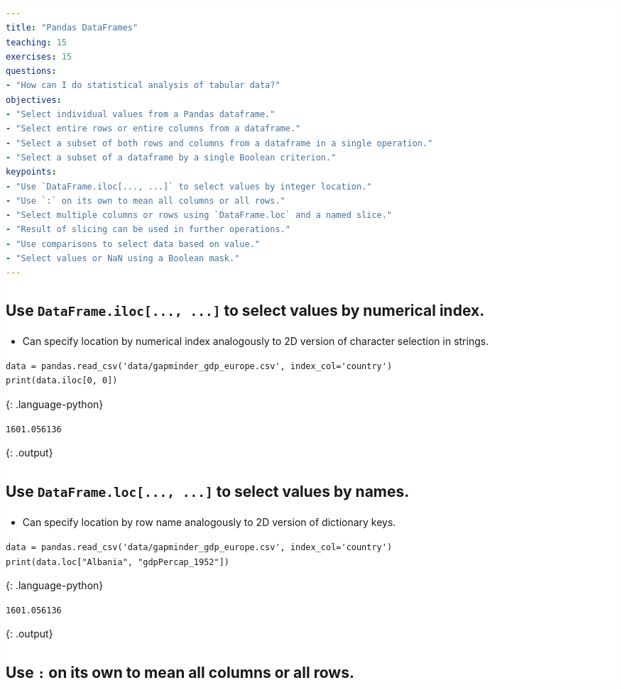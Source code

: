 ```yaml
---
title: "Pandas DataFrames"
teaching: 15
exercises: 15
questions:
- "How can I do statistical analysis of tabular data?"
objectives:
- "Select individual values from a Pandas dataframe."
- "Select entire rows or entire columns from a dataframe."
- "Select a subset of both rows and columns from a dataframe in a single operation."
- "Select a subset of a dataframe by a single Boolean criterion."
keypoints:
- "Use `DataFrame.iloc[..., ...]` to select values by integer location."
- "Use `:` on its own to mean all columns or all rows."
- "Select multiple columns or rows using `DataFrame.loc` and a named slice."
- "Result of slicing can be used in further operations."
- "Use comparisons to select data based on value."
- "Select values or NaN using a Boolean mask."
---
```

## Use `DataFrame.iloc[..., ...]` to select values by numerical index.

*   Can specify location by numerical index analogously to 2D version of character selection in strings.

~~~
data = pandas.read_csv('data/gapminder_gdp_europe.csv', index_col='country')
print(data.iloc[0, 0])
~~~
{: .language-python}
~~~
1601.056136
~~~
{: .output}

## Use `DataFrame.loc[..., ...]` to select values by names.

*   Can specify location by row name analogously to 2D version of dictionary keys.

~~~
data = pandas.read_csv('data/gapminder_gdp_europe.csv', index_col='country')
print(data.loc["Albania", "gdpPercap_1952"])
~~~
{: .language-python}
~~~
1601.056136
~~~
{: .output}
## Use `:` on its own to mean all columns or all rows.
